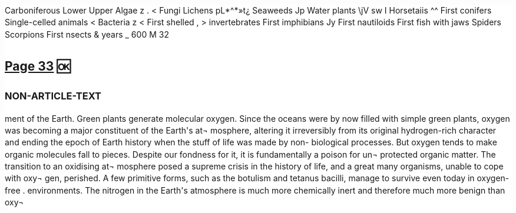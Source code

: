 Carboniferous
Lower Upper
Algae
z .
< Fungi
Lichens
pL*^*»t¿ Seaweeds
Jp
Water
plants
\jV
sw
I Horsetaiis
^^
First conifers
Single-celled
animals
< Bacteria
z
< First
shelled , >
invertebrates
First imphibians
Jy
First nautiloids
First fish
with jaws
Spiders
Scorpions
First nsects
&
years _ 600
M
32
## [Page 33](https://demo.humlab.umu.se/courier/060703engo.pdf#page=33) 🆗
### NON-ARTICLE-TEXT
ment of the Earth. Green plants
generate molecular oxygen. Since the
oceans were by now filled with simple
green plants, oxygen was becoming a
major constituent of the Earth's at¬
mosphere, altering it irreversibly from
its original hydrogen-rich character
and ending the epoch of Earth history
when the stuff of life was made by non-
biological processes. But oxygen tends
to make organic molecules fall to
pieces. Despite our fondness for it, it is
fundamentally a poison for un¬
protected organic matter.
The transition to an oxidising at¬
mosphere posed a supreme crisis in the
history of life, and a great many
organisms, unable to cope with oxy¬
gen, perished. A few primitive forms,
such as the botulism and tetanus
bacilli, manage to survive even today in
oxygen-free . environments. The
nitrogen in the Earth's atmosphere is
much more chemically inert and
therefore much more benign than oxy¬